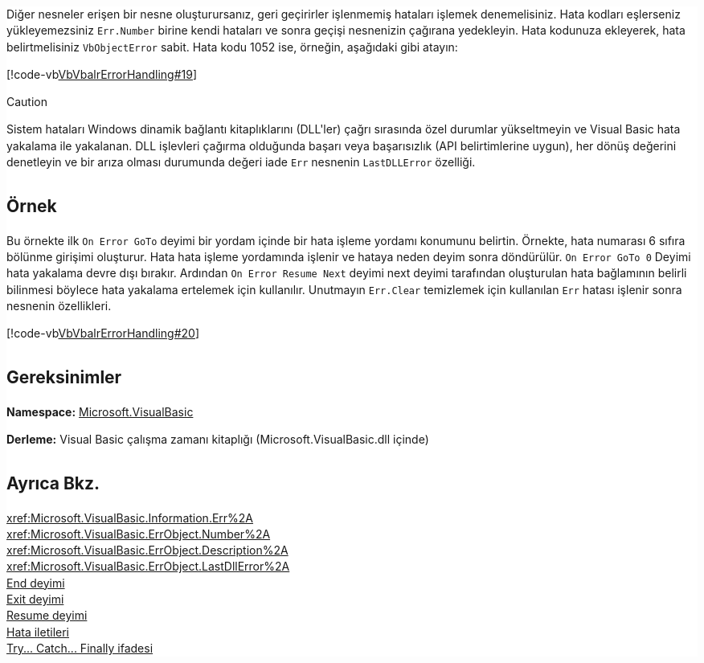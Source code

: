  Diğer nesneler erişen bir nesne oluşturursanız, geri geçirirler işlenmemiş hataları işlemek denemelisiniz. Hata kodları eşlerseniz yükleyemezsiniz `Err.Number` birine kendi hataları ve sonra geçişi nesnenizin çağırana yedekleyin. Hata kodunuza ekleyerek, hata belirtmelisiniz `VbObjectError` sabit. Hata kodu 1052 ise, örneğin, aşağıdaki gibi atayın:  
  
 [!code-vb[VbVbalrErrorHandling#19](../../../visual-basic/language-reference/statements/codesnippet/VisualBasic/on-error-statement_3.vb)]  
  
> [!CAUTION]
>  Sistem hataları Windows dinamik bağlantı kitaplıklarını (DLL'ler) çağrı sırasında özel durumlar yükseltmeyin ve Visual Basic hata yakalama ile yakalanan. DLL işlevleri çağırma olduğunda başarı veya başarısızlık (API belirtimlerine uygun), her dönüş değerini denetleyin ve bir arıza olması durumunda değeri iade `Err` nesnenin `LastDLLError` özelliği.  
  
## <a name="example"></a>Örnek  
 Bu örnekte ilk `On Error GoTo` deyimi bir yordam içinde bir hata işleme yordamı konumunu belirtin. Örnekte, hata numarası 6 sıfıra bölünme girişimi oluşturur. Hata hata işleme yordamında işlenir ve hataya neden deyim sonra döndürülür. `On Error GoTo 0` Deyimi hata yakalama devre dışı bırakır. Ardından `On Error Resume Next` deyimi next deyimi tarafından oluşturulan hata bağlamının belirli bilinmesi böylece hata yakalama ertelemek için kullanılır. Unutmayın `Err.Clear` temizlemek için kullanılan `Err` hatası işlenir sonra nesnenin özellikleri.  
  
 [!code-vb[VbVbalrErrorHandling#20](../../../visual-basic/language-reference/statements/codesnippet/VisualBasic/on-error-statement_4.vb)]  
  
## <a name="requirements"></a>Gereksinimler  
 **Namespace:** [Microsoft.VisualBasic](../../../visual-basic/language-reference/runtime-library-members.md)  
  
 **Derleme:** Visual Basic çalışma zamanı kitaplığı (Microsoft.VisualBasic.dll içinde)  
  
## <a name="see-also"></a>Ayrıca Bkz.  
 <xref:Microsoft.VisualBasic.Information.Err%2A>  
 <xref:Microsoft.VisualBasic.ErrObject.Number%2A>  
 <xref:Microsoft.VisualBasic.ErrObject.Description%2A>  
 <xref:Microsoft.VisualBasic.ErrObject.LastDllError%2A>  
 [End deyimi](../../../visual-basic/language-reference/statements/end-statement.md)  
 [Exit deyimi](../../../visual-basic/language-reference/statements/exit-statement.md)  
 [Resume deyimi](../../../visual-basic/language-reference/statements/resume-statement.md)  
 [Hata iletileri](../../../visual-basic/language-reference/error-messages/index.md)  
 [Try... Catch... Finally ifadesi](../../../visual-basic/language-reference/statements/try-catch-finally-statement.md)
